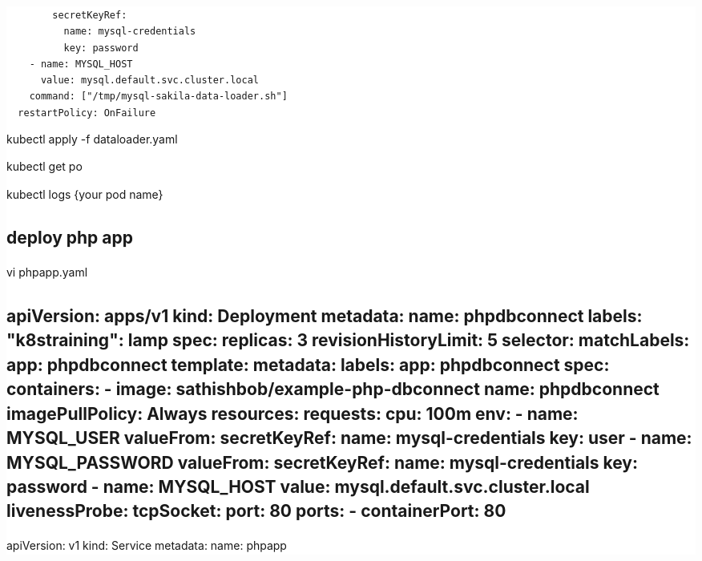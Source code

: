             secretKeyRef:
              name: mysql-credentials
              key: password
        - name: MYSQL_HOST
          value: mysql.default.svc.cluster.local
        command: ["/tmp/mysql-sakila-data-loader.sh"]
      restartPolicy: OnFailure

kubectl apply -f dataloader.yaml

kubectl get po

kubectl logs {your pod name}


deploy php app
----
vi phpapp.yaml

apiVersion: apps/v1
kind: Deployment
metadata:
  name: phpdbconnect
  labels:
    "k8straining": lamp
spec:
  replicas: 3
  revisionHistoryLimit: 5
  selector:
    matchLabels:
      app: phpdbconnect
  template:
    metadata:
      labels:
        app: phpdbconnect
    spec:
      containers:
      - image: sathishbob/example-php-dbconnect
        name: phpdbconnect
        imagePullPolicy: Always
        resources:
          requests:
            cpu: 100m
        env:
        - name: MYSQL_USER
          valueFrom:
            secretKeyRef:
              name: mysql-credentials
              key: user
        - name: MYSQL_PASSWORD
          valueFrom:
            secretKeyRef:
              name: mysql-credentials
              key: password
        - name: MYSQL_HOST
          value: mysql.default.svc.cluster.local
        livenessProbe:
          tcpSocket:
            port: 80
        ports:
        - containerPort: 80
---
apiVersion: v1
kind: Service
metadata:
  name: phpapp